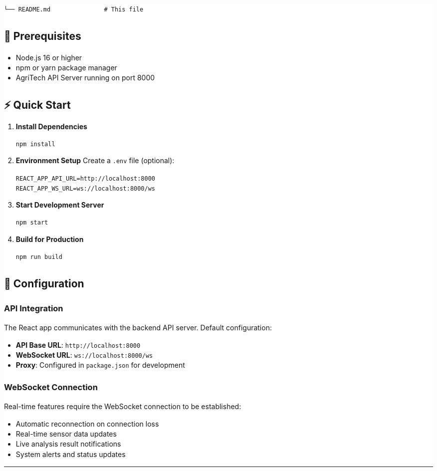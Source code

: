 ```
└── README.md               # This file
```

## 🚦 Prerequisites

- Node.js 16 or higher
- npm or yarn package manager
- AgriTech API Server running on port 8000

## ⚡ Quick Start

1. **Install Dependencies**
   ```bash
   npm install
   ```

2. **Environment Setup**
   Create a `.env` file (optional):
   ```env
   REACT_APP_API_URL=http://localhost:8000
   REACT_APP_WS_URL=ws://localhost:8000/ws
   ```

3. **Start Development Server**
   ```bash
   npm start
   ```

4. **Build for Production**
   ```bash
   npm run build
   ```

## 🔧 Configuration

### API Integration

The React app communicates with the backend API server. Default configuration:

- **API Base URL**: `http://localhost:8000`
- **WebSocket URL**: `ws://localhost:8000/ws`
- **Proxy**: Configured in `package.json` for development

### WebSocket Connection

Real-time features require the WebSocket connection to be established:

- Automatic reconnection on connection loss
- Real-time sensor data updates
- Live analysis result notifications
- System alerts and status updates

---
